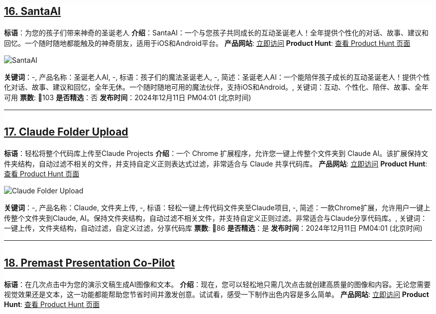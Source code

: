 ## [16. SantaAI](https://www.producthunt.com/posts/santaai?utm_campaign=producthunt-api&utm_medium=api-v2&utm_source=Application%3A+nextauth+%28ID%3A+151633%29)
**标语**：为您的孩子们带来神奇的圣诞老人
**介绍**：SantaAI：一个与您孩子共同成长的互动圣诞老人！全年提供个性化的对话、故事、建议和回忆。一个随时随地都能触及的神奇朋友，适用于iOS和Android平台。
**产品网站**: [立即访问](https://www.producthunt.com/r/HSD6A7KKBCDSKU?utm_campaign=producthunt-api&utm_medium=api-v2&utm_source=Application%3A+nextauth+%28ID%3A+151633%29)
**Product Hunt**: [查看 Product Hunt 页面](https://www.producthunt.com/posts/santaai?utm_campaign=producthunt-api&utm_medium=api-v2&utm_source=Application%3A+nextauth+%28ID%3A+151633%29)

![SantaAI](https://ph-files.imgix.net/7293a7c1-870b-4661-a593-2faf46e75daa.png?auto=format&fit=crop&frame=1&h=512&w=1024)

**关键词**：-, 产品名称：圣诞老人AI, -, 标语：孩子们的魔法圣诞老人, -, 简述：圣诞老人AI：一个能陪伴孩子成长的互动圣诞老人！提供个性化对话、故事、建议和回忆，全年无休。一个随时随地可用的魔法伙伴，支持iOS和Android。, 关键词：互动、个性化、陪伴、故事、全年可用
**票数**: 🔺103
**是否精选**：否
**发布时间**：2024年12月11日 PM04:01 (北京时间)

---

## [17. Claude Folder Upload](https://www.producthunt.com/posts/claude-folder-upload?utm_campaign=producthunt-api&utm_medium=api-v2&utm_source=Application%3A+nextauth+%28ID%3A+151633%29)
**标语**：轻松将整个代码库上传至Claude Projects
**介绍**：一个 Chrome 扩展程序，允许您一键上传整个文件夹到 Claude AI。该扩展保持文件夹结构，自动过滤不相关的文件，并支持自定义正则表达式过滤，非常适合与 Claude 共享代码库。
**产品网站**: [立即访问](https://www.producthunt.com/r/ETWKX64QG2RWWK?utm_campaign=producthunt-api&utm_medium=api-v2&utm_source=Application%3A+nextauth+%28ID%3A+151633%29)
**Product Hunt**: [查看 Product Hunt 页面](https://www.producthunt.com/posts/claude-folder-upload?utm_campaign=producthunt-api&utm_medium=api-v2&utm_source=Application%3A+nextauth+%28ID%3A+151633%29)

![Claude Folder Upload](https://ph-files.imgix.net/124eed85-3b8c-4cc9-85cc-3433482a63e8.png?auto=format&fit=crop&frame=1&h=512&w=1024)

**关键词**：-, 产品名称：Claude, 文件夹上传, -, 标语：轻松一键上传代码文件夹至Claude项目, -, 简述：一款Chrome扩展，允许用户一键上传整个文件夹到Claude, AI。保持文件夹结构，自动过滤不相关文件，并支持自定义正则过滤。非常适合与Claude分享代码库。, 关键词：一键上传，文件夹结构，自动过滤，自定义过滤，分享代码库
**票数**: 🔺86
**是否精选**：是
**发布时间**：2024年12月11日 PM04:01 (北京时间)

---

## [18. Premast Presentation Co-Pilot](https://www.producthunt.com/posts/premast-presentation-co-pilot?utm_campaign=producthunt-api&utm_medium=api-v2&utm_source=Application%3A+nextauth+%28ID%3A+151633%29)
**标语**：在几次点击中为您的演示文稿生成AI图像和文本。
**介绍**：现在，您可以轻松地只需几次点击就创建高质量的图像和内容。无论您需要视觉效果还是文本，这一功能都能帮助您节省时间并激发创意。试试看，感受一下制作出色内容是多么简单。
**产品网站**: [立即访问](https://www.producthunt.com/r/OGAZ34XS4RYJZ7?utm_campaign=producthunt-api&utm_medium=api-v2&utm_source=Application%3A+nextauth+%28ID%3A+151633%29)
**Product Hunt**: [查看 Product Hunt 页面](https://www.producthunt.com/posts/premast-presentation-co-pilot?utm_campaign=producthunt-api&utm_medium=api-v2&utm_source=Application%3A+nextauth+%28ID%3A+151633%29)
